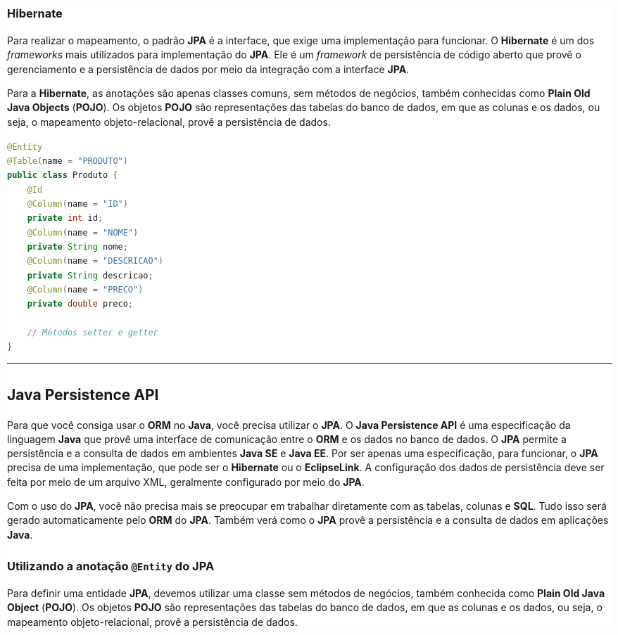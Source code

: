 
### Hibernate

Para realizar o mapeamento, o padrão **JPA** é a interface, que exige uma implementação para funcionar. O **Hibernate** é um dos *frameworks* mais utilizados para implementação do **JPA**. Ele é um *framework* de persistência de código aberto que provê o gerenciamento e a persistência de dados por meio da integração com a interface **JPA**.

Para a **Hibernate**, as anotações são apenas classes comuns, sem métodos de negócios, também conhecidas como **Plain Old Java Objects** (**POJO**). Os objetos **POJO** são representações das tabelas do banco de dados, em que as colunas e os dados, ou seja, o mapeamento objeto-relacional, provê a persistência de dados.

```java
@Entity
@Table(name = "PRODUTO")
public class Produto {
    @Id
    @Column(name = "ID")
    private int id;
    @Column(name = "NOME")
    private String nome;
    @Column(name = "DESCRICAO")
    private String descricao;
    @Column(name = "PRECO")
    private double preco;

    // Métodos setter e getter
}
```

-----

## Java Persistence API

Para que você consiga usar o **ORM** no **Java**, você precisa utilizar o **JPA**. O **Java Persistence API** é uma especificação da linguagem **Java** que provê uma interface de comunicação entre o **ORM** e os dados no banco de dados. O **JPA** permite a persistência e a consulta de dados em ambientes **Java SE** e **Java EE**. Por ser apenas uma especificação, para funcionar, o **JPA** precisa de uma implementação, que pode ser o **Hibernate** ou o **EclipseLink**. A configuração dos dados de persistência deve ser feita por meio de um arquivo XML, geralmente configurado por meio do **JPA**.

Com o uso do **JPA**, você não precisa mais se preocupar em trabalhar diretamente com as tabelas, colunas e **SQL**. Tudo isso será gerado automaticamente pelo **ORM** do **JPA**. Também verá como o **JPA** provê a persistência e a consulta de dados em aplicações **Java**.

### Utilizando a anotação **`@Entity`** do **JPA**

Para definir uma entidade **JPA**, devemos utilizar uma classe sem métodos de negócios, também conhecida como **Plain Old Java Object** (**POJO**). Os objetos **POJO** são representações das tabelas do banco de dados, em que as colunas e os dados, ou seja, o mapeamento objeto-relacional, provê a persistência de dados.
